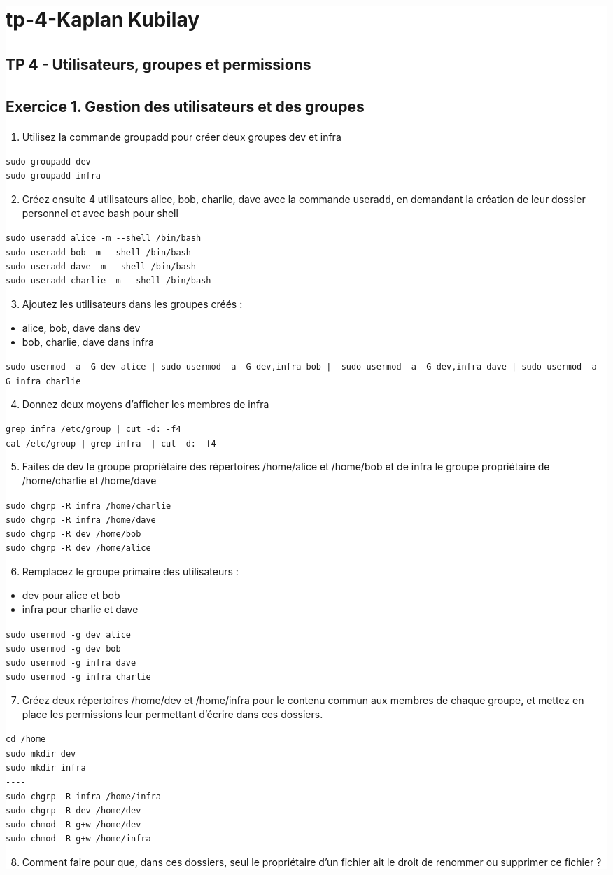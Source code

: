 # tp-4-Kaplan Kubilay

## TP 4 - Utilisateurs, groupes et permissions
## Exercice 1. Gestion des utilisateurs et des groupes
1. Utilisez la commande groupadd pour créer deux groupes dev et infra
```
sudo groupadd dev
sudo groupadd infra
```
2. Créez ensuite 4 utilisateurs alice, bob, charlie, dave avec la commande useradd, en demandant la
création de leur dossier personnel et avec bash pour shell
```
sudo useradd alice -m --shell /bin/bash
sudo useradd bob -m --shell /bin/bash
sudo useradd dave -m --shell /bin/bash
sudo useradd charlie -m --shell /bin/bash
```
3. Ajoutez les utilisateurs dans les groupes créés :
- alice, bob, dave dans dev
- bob, charlie, dave dans infra
```
sudo usermod -a -G dev alice | sudo usermod -a -G dev,infra bob |  sudo usermod -a -G dev,infra dave | sudo usermod -a -G infra charlie 
```
4. Donnez deux moyens d’afficher les membres de infra
```
grep infra /etc/group | cut -d: -f4
cat /etc/group | grep infra  | cut -d: -f4
```
5. Faites de dev le groupe propriétaire des répertoires /home/alice et /home/bob et de infra le groupe
propriétaire de /home/charlie et /home/dave
```
sudo chgrp -R infra /home/charlie
sudo chgrp -R infra /home/dave
sudo chgrp -R dev /home/bob
sudo chgrp -R dev /home/alice
```
6. Remplacez le groupe primaire des utilisateurs :
- dev pour alice et bob
- infra pour charlie et dave
```
sudo usermod -g dev alice
sudo usermod -g dev bob
sudo usermod -g infra dave
sudo usermod -g infra charlie
```
7. Créez deux répertoires /home/dev et /home/infra pour le contenu commun aux membres de chaque
groupe, et mettez en place les permissions leur permettant d’écrire dans ces dossiers.
```
cd /home
sudo mkdir dev
sudo mkdir infra
----
sudo chgrp -R infra /home/infra
sudo chgrp -R dev /home/dev
sudo chmod -R g+w /home/dev
sudo chmod -R g+w /home/infra
```
8. Comment faire pour que, dans ces dossiers, seul le propriétaire d’un fichier ait le droit de renommer
ou supprimer ce fichier ?
```
```